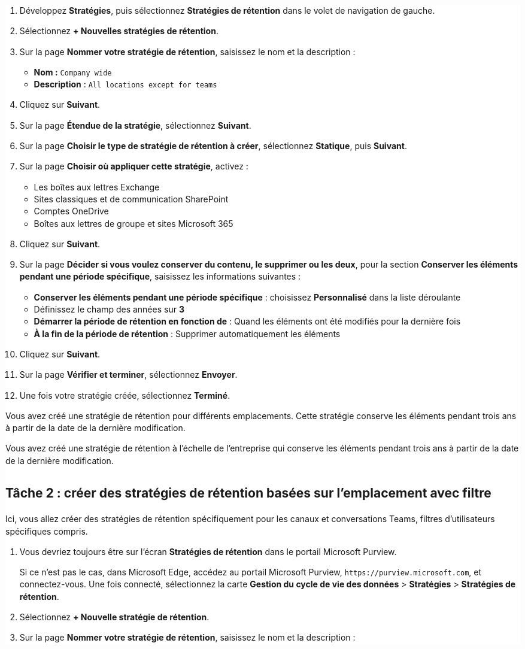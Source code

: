 1. Développez **Stratégies**, puis sélectionnez **Stratégies de rétention** dans le volet de navigation de gauche.
1. Sélectionnez **+ Nouvelles stratégies de rétention**.
1. Sur la page **Nommer votre stratégie de rétention**, saisissez le nom et la description :

   - **Nom :** `Company wide`
   - **Description** : `All locations except for teams`

1. Cliquez sur **Suivant**.
1. Sur la page **Étendue de la stratégie**, sélectionnez **Suivant**.
1. Sur la page **Choisir le type de stratégie de rétention à créer**, sélectionnez **Statique**, puis **Suivant**.
1. Sur la page **Choisir où appliquer cette stratégie**, activez :

   - Les boîtes aux lettres Exchange
   - Sites classiques et de communication SharePoint
   - Comptes OneDrive
   - Boîtes aux lettres de groupe et sites Microsoft 365

1. Cliquez sur **Suivant**.
1. Sur la page **Décider si vous voulez conserver du contenu, le supprimer ou les deux**, pour la section **Conserver les éléments pendant une période spécifique**, saisissez les informations suivantes :

   - **Conserver les éléments pendant une période spécifique** : choisissez **Personnalisé** dans la liste déroulante
   - Définissez le champ des années sur **3**
   - **Démarrer la période de rétention en fonction de** : Quand les éléments ont été modifiés pour la dernière fois
   - **À la fin de la période de rétention** : Supprimer automatiquement les éléments

1. Cliquez sur **Suivant**.
1. Sur la page **Vérifier et terminer**, sélectionnez **Envoyer**.
1. Une fois votre stratégie créée, sélectionnez **Terminé**.

Vous avez créé une stratégie de rétention pour différents emplacements. Cette stratégie conserve les éléments pendant trois ans à partir de la date de la dernière modification.

Vous avez créé une stratégie de rétention à l’échelle de l’entreprise qui conserve les éléments pendant trois ans à partir de la date de la dernière modification.

## Tâche 2 : créer des stratégies de rétention basées sur l’emplacement avec filtre

Ici, vous allez créer des stratégies de rétention spécifiquement pour les canaux et conversations Teams, filtres d’utilisateurs spécifiques compris.

1. Vous devriez toujours être sur l’écran **Stratégies de rétention** dans le portail Microsoft Purview.

   Si ce n’est pas le cas, dans Microsoft Edge, accédez au portail Microsoft Purview, `https://purview.microsoft.com`, et connectez-vous. Une fois connecté, sélectionnez la carte **Gestion du cycle de vie des données** > **Stratégies** > **Stratégies de rétention**.

1. Sélectionnez **+ Nouvelle stratégie de rétention**.
1. Sur la page **Nommer votre stratégie de rétention**, saisissez le nom et la description :
